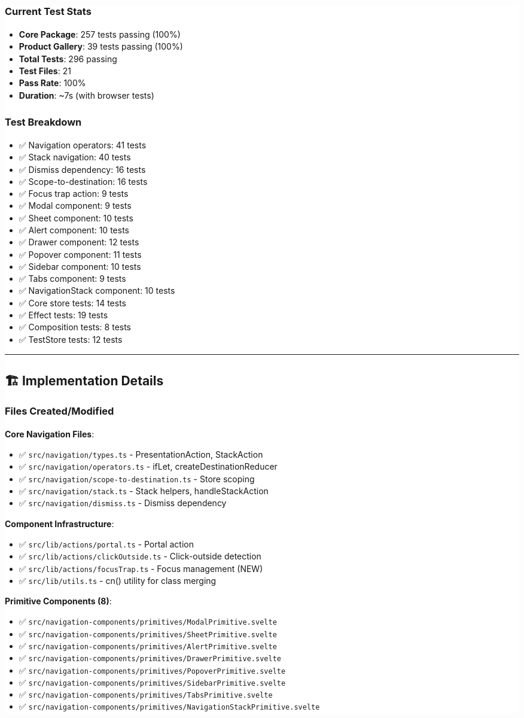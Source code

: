 ### Current Test Stats
- **Core Package**: 257 tests passing (100%)
- **Product Gallery**: 39 tests passing (100%)
- **Total Tests**: 296 passing
- **Test Files**: 21
- **Pass Rate**: 100%
- **Duration**: ~7s (with browser tests)

### Test Breakdown
- ✅ Navigation operators: 41 tests
- ✅ Stack navigation: 40 tests
- ✅ Dismiss dependency: 16 tests
- ✅ Scope-to-destination: 16 tests
- ✅ Focus trap action: 9 tests
- ✅ Modal component: 9 tests
- ✅ Sheet component: 10 tests
- ✅ Alert component: 10 tests
- ✅ Drawer component: 12 tests
- ✅ Popover component: 11 tests
- ✅ Sidebar component: 10 tests
- ✅ Tabs component: 9 tests
- ✅ NavigationStack component: 10 tests
- ✅ Core store tests: 14 tests
- ✅ Effect tests: 19 tests
- ✅ Composition tests: 8 tests
- ✅ TestStore tests: 12 tests

---

## 🏗️ Implementation Details

### Files Created/Modified

**Core Navigation Files**:
- ✅ `src/navigation/types.ts` - PresentationAction, StackAction
- ✅ `src/navigation/operators.ts` - ifLet, createDestinationReducer
- ✅ `src/navigation/scope-to-destination.ts` - Store scoping
- ✅ `src/navigation/stack.ts` - Stack helpers, handleStackAction
- ✅ `src/navigation/dismiss.ts` - Dismiss dependency

**Component Infrastructure**:
- ✅ `src/lib/actions/portal.ts` - Portal action
- ✅ `src/lib/actions/clickOutside.ts` - Click-outside detection
- ✅ `src/lib/actions/focusTrap.ts` - Focus management (NEW)
- ✅ `src/lib/utils.ts` - cn() utility for class merging

**Primitive Components (8)**:
- ✅ `src/navigation-components/primitives/ModalPrimitive.svelte`
- ✅ `src/navigation-components/primitives/SheetPrimitive.svelte`
- ✅ `src/navigation-components/primitives/AlertPrimitive.svelte`
- ✅ `src/navigation-components/primitives/DrawerPrimitive.svelte`
- ✅ `src/navigation-components/primitives/PopoverPrimitive.svelte`
- ✅ `src/navigation-components/primitives/SidebarPrimitive.svelte`
- ✅ `src/navigation-components/primitives/TabsPrimitive.svelte`
- ✅ `src/navigation-components/primitives/NavigationStackPrimitive.svelte`
